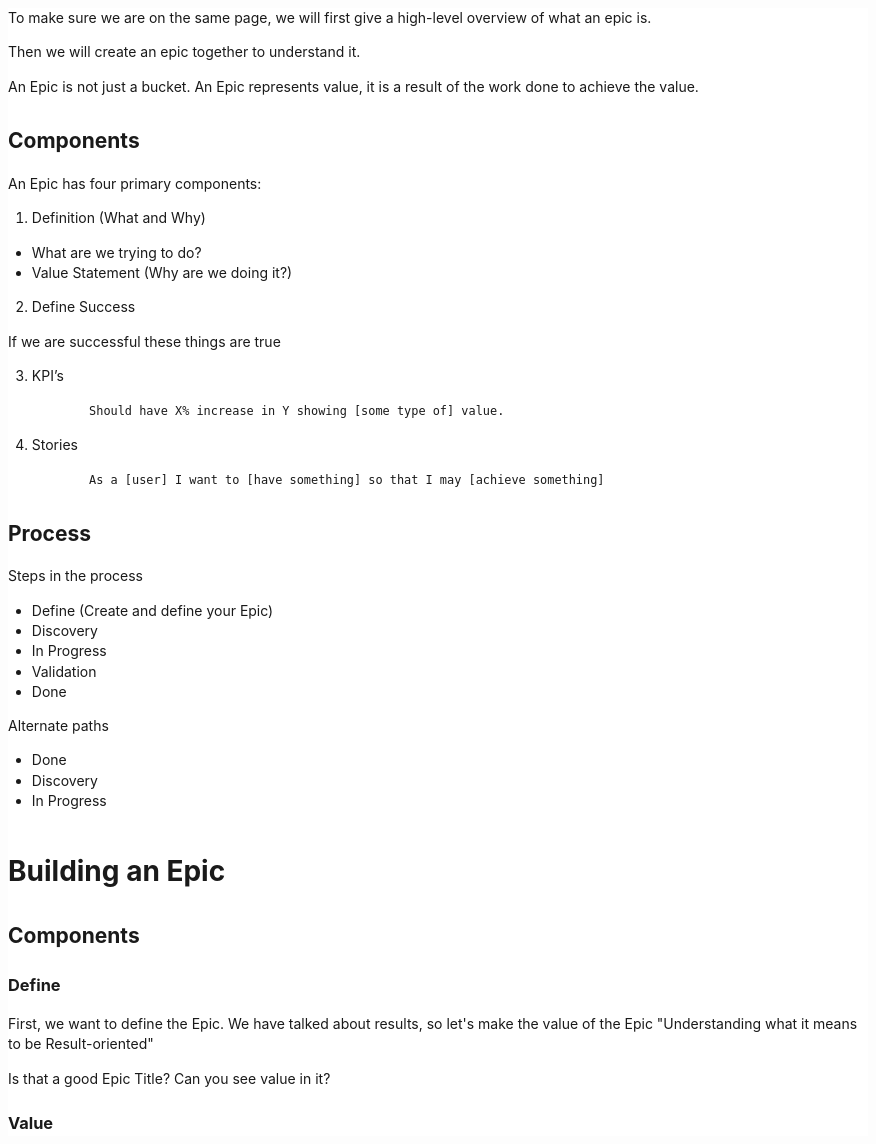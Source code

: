 To make sure we are on the same page, we will first give a high-level overview of what an epic is.

Then we will create an epic together to understand it.

An Epic is not just a bucket. An Epic represents value, it is a result of the work done to achieve the value.

## Components

An Epic has four primary components:

1. Definition (What and Why)

- What are we trying to do?
- Value Statement (Why are we doing it?)

2. Define Success        

If we are successful these things are true

3. KPI’s

               Should have X% increase in Y showing [some type of] value.

4. Stories

               As a [user] I want to [have something] so that I may [achieve something]

## Process

Steps in the process

- Define (Create and define your Epic)
- Discovery
- In Progress
- Validation
- Done

Alternate paths

- Done
- Discovery
- In Progress

# Building an Epic

## Components

### Define

First, we want to define the Epic. We have talked about results, so let's make the value of the Epic "Understanding what it means to be Result-oriented"

Is that a good Epic Title? Can you see value in it?

### Value
